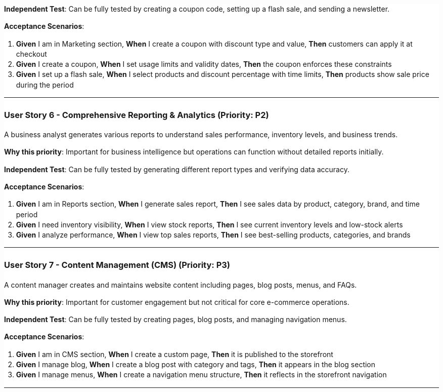 **Independent Test**: Can be fully tested by creating a coupon code, setting up a flash sale, and sending a newsletter.

**Acceptance Scenarios**:

1. **Given** I am in Marketing section, **When** I create a coupon with discount type and value, **Then** customers can apply it at checkout
2. **Given** I create a coupon, **When** I set usage limits and validity dates, **Then** the coupon enforces these constraints
3. **Given** I set up a flash sale, **When** I select products and discount percentage with time limits, **Then** products show sale price during the period

---

### User Story 6 - Comprehensive Reporting & Analytics (Priority: P2)

A business analyst generates various reports to understand sales performance, inventory levels, and business trends.

**Why this priority**: Important for business intelligence but operations can function without detailed reports initially.

**Independent Test**: Can be fully tested by generating different report types and verifying data accuracy.

**Acceptance Scenarios**:

1. **Given** I am in Reports section, **When** I generate sales report, **Then** I see sales data by product, category, brand, and time period
2. **Given** I need inventory visibility, **When** I view stock reports, **Then** I see current inventory levels and low-stock alerts
3. **Given** I analyze performance, **When** I view top sales reports, **Then** I see best-selling products, categories, and brands

---

### User Story 7 - Content Management (CMS) (Priority: P3)

A content manager creates and maintains website content including pages, blog posts, menus, and FAQs.

**Why this priority**: Important for customer engagement but not critical for core e-commerce operations.

**Independent Test**: Can be fully tested by creating pages, blog posts, and managing navigation menus.

**Acceptance Scenarios**:

1. **Given** I am in CMS section, **When** I create a custom page, **Then** it is published to the storefront
2. **Given** I manage blog, **When** I create a blog post with category and tags, **Then** it appears in the blog section
3. **Given** I manage menus, **When** I create a navigation menu structure, **Then** it reflects in the storefront navigation

---